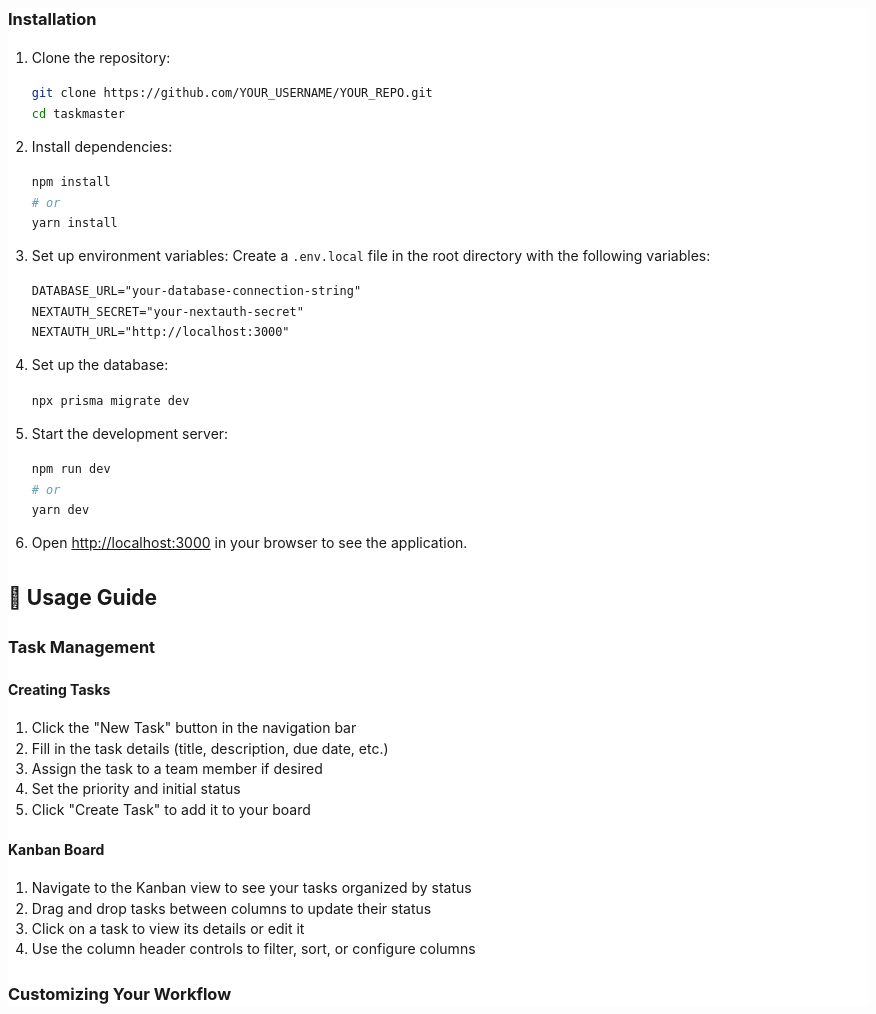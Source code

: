 ### Installation

1. Clone the repository:
   ```bash
   git clone https://github.com/YOUR_USERNAME/YOUR_REPO.git
   cd taskmaster
   ```

2. Install dependencies:
   ```bash
   npm install
   # or
   yarn install
   ```

3. Set up environment variables:
   Create a `.env.local` file in the root directory with the following variables:
   ```env
   DATABASE_URL="your-database-connection-string"
   NEXTAUTH_SECRET="your-nextauth-secret"
   NEXTAUTH_URL="http://localhost:3000"
   ```

4. Set up the database:
   ```bash
   npx prisma migrate dev
   ```

5. Start the development server:
   ```bash
   npm run dev
   # or
   yarn dev
   ```

6. Open [http://localhost:3000](http://localhost:3000) in your browser to see the application.

## 📖 Usage Guide

### Task Management

#### Creating Tasks
1. Click the "New Task" button in the navigation bar
2. Fill in the task details (title, description, due date, etc.)
3. Assign the task to a team member if desired
4. Set the priority and initial status
5. Click "Create Task" to add it to your board

#### Kanban Board
1. Navigate to the Kanban view to see your tasks organized by status
2. Drag and drop tasks between columns to update their status
3. Click on a task to view its details or edit it
4. Use the column header controls to filter, sort, or configure columns

### Customizing Your Workflow
